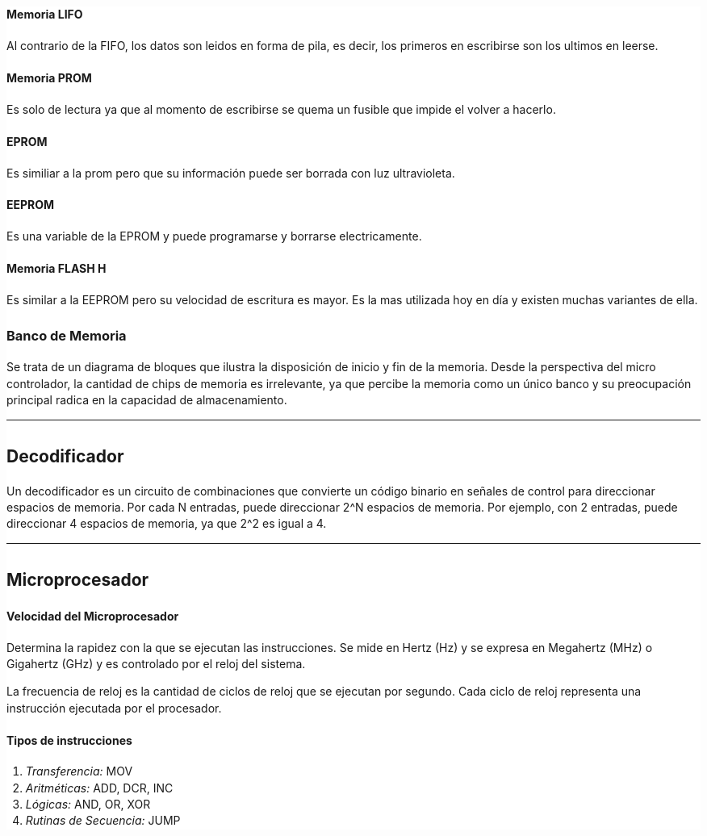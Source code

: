 #### Memoria LIFO
Al contrario de la FIFO, los datos son leidos en forma de pila, es decir, los primeros en escribirse son los ultimos en leerse.

#### Memoria PROM
Es solo de lectura ya que al momento de escribirse se quema un fusible que impide el volver a hacerlo.

#### EPROM
Es similiar a la prom pero que su información puede ser borrada con luz ultravioleta.

#### EEPROM
Es una variable de la EPROM y puede programarse y borrarse electricamente.

#### Memoria FLASH H
Es similar a la EEPROM pero su velocidad de escritura es mayor. Es la mas utilizada hoy en día y existen muchas variantes de ella.


### Banco de Memoria
Se trata de un diagrama de bloques que ilustra la disposición de inicio y fin de la memoria. Desde la perspectiva del micro controlador, la cantidad de chips de memoria es irrelevante, ya que percibe la memoria como un único banco y su preocupación principal radica en la capacidad de almacenamiento.

---

## Decodificador
Un decodificador es un circuito de combinaciones que convierte un código binario en señales de control para direccionar espacios de memoria. Por cada N entradas, puede direccionar 2^N espacios de memoria. Por ejemplo, con 2 entradas, puede direccionar 4 espacios de memoria, ya que 2^2 es igual a 4.

---

## Microprocesador
#### Velocidad del Microprocesador
Determina la rapidez con la que se ejecutan las instrucciones. Se mide en Hertz (Hz) y se expresa en Megahertz (MHz) o Gigahertz (GHz) y es controlado por el reloj del sistema.

La frecuencia de reloj es la cantidad de ciclos de reloj que se ejecutan por segundo. Cada ciclo de reloj representa una instrucción ejecutada por el procesador.

#### Tipos de instrucciones
1. *Transferencia:* MOV
2. *Aritméticas:* ADD, DCR, INC
3. *Lógicas:* AND, OR, XOR
4. *Rutinas de Secuencia:* JUMP



